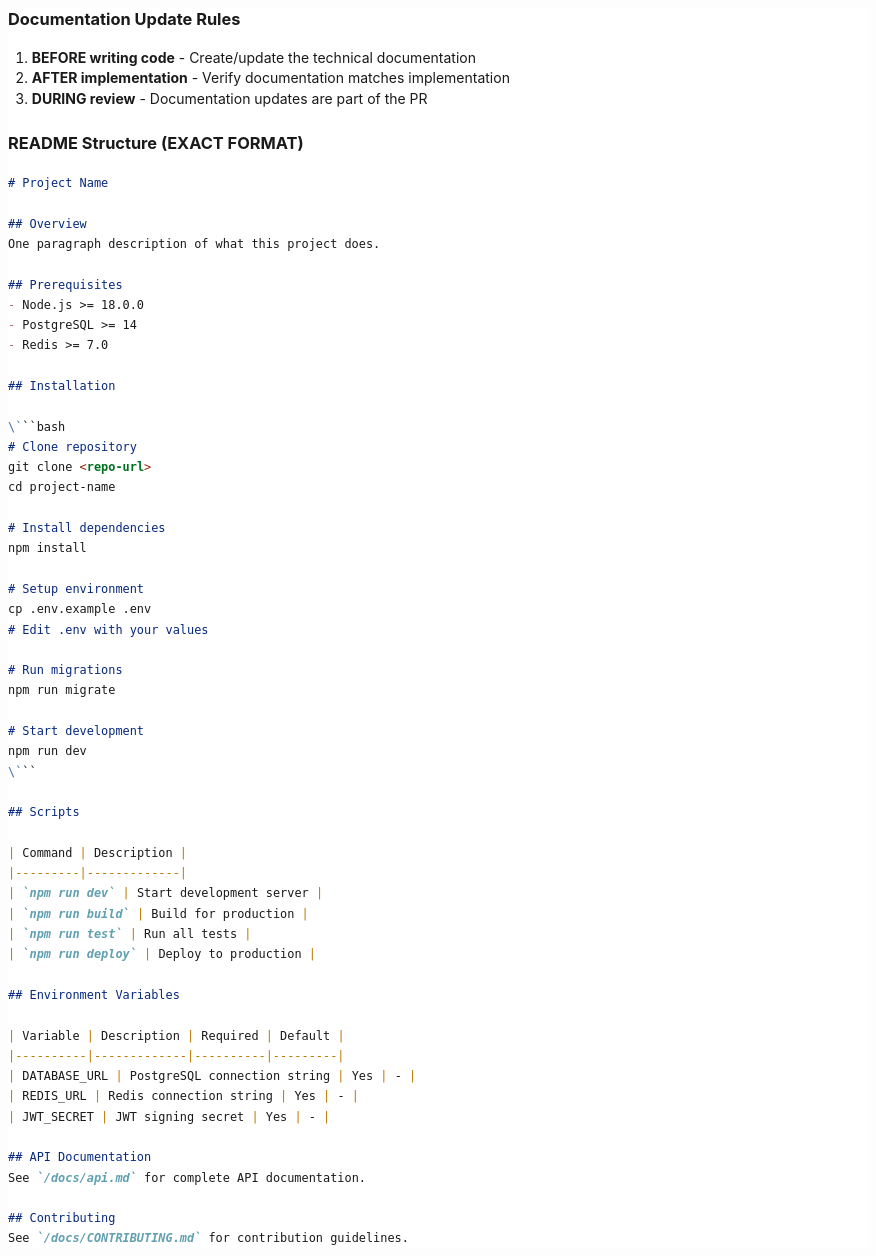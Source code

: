 
### Documentation Update Rules

1. **BEFORE writing code** - Create/update the technical documentation
2. **AFTER implementation** - Verify documentation matches implementation
3. **DURING review** - Documentation updates are part of the PR

### README Structure (EXACT FORMAT)

```markdown
# Project Name

## Overview
One paragraph description of what this project does.

## Prerequisites
- Node.js >= 18.0.0
- PostgreSQL >= 14
- Redis >= 7.0

## Installation

\```bash
# Clone repository
git clone <repo-url>
cd project-name

# Install dependencies
npm install

# Setup environment
cp .env.example .env
# Edit .env with your values

# Run migrations
npm run migrate

# Start development
npm run dev
\```

## Scripts

| Command | Description |
|---------|-------------|
| `npm run dev` | Start development server |
| `npm run build` | Build for production |
| `npm run test` | Run all tests |
| `npm run deploy` | Deploy to production |

## Environment Variables

| Variable | Description | Required | Default |
|----------|-------------|----------|---------|
| DATABASE_URL | PostgreSQL connection string | Yes | - |
| REDIS_URL | Redis connection string | Yes | - |
| JWT_SECRET | JWT signing secret | Yes | - |

## API Documentation
See `/docs/api.md` for complete API documentation.

## Contributing
See `/docs/CONTRIBUTING.md` for contribution guidelines.
```
